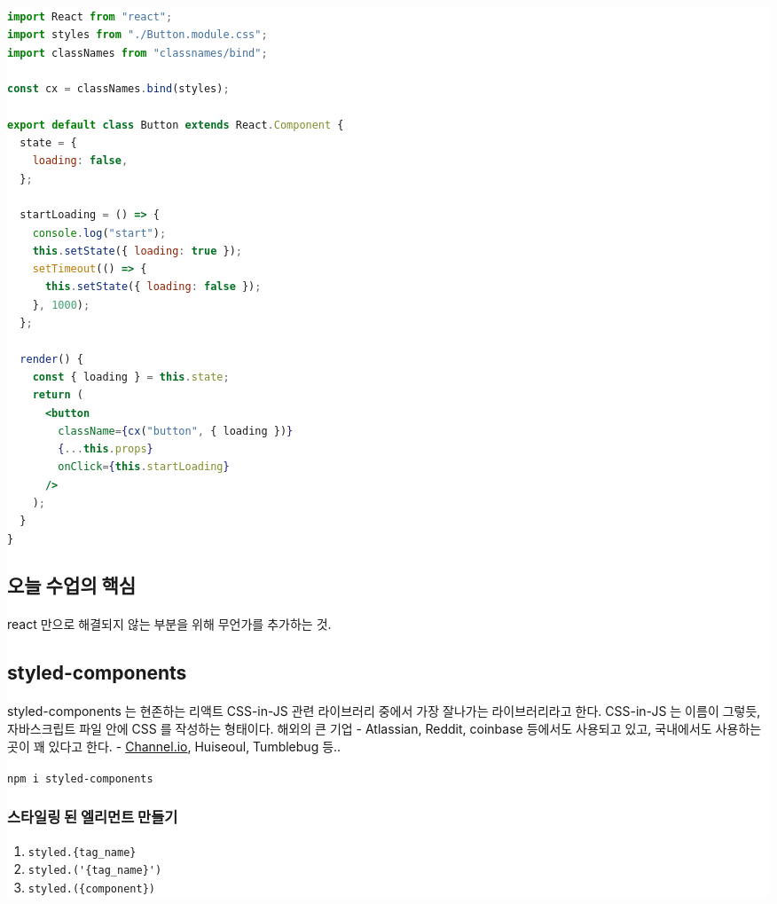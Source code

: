 ```jsx
import React from "react";
import styles from "./Button.module.css";
import classNames from "classnames/bind";

const cx = classNames.bind(styles);

export default class Button extends React.Component {
  state = {
    loading: false,
  };

  startLoading = () => {
    console.log("start");
    this.setState({ loading: true });
    setTimeout(() => {
      this.setState({ loading: false });
    }, 1000);
  };

  render() {
    const { loading } = this.state;
    return (
      <button
        className={cx("button", { loading })}
        {...this.props}
        onClick={this.startLoading}
      />
    );
  }
}
```

## 오늘 수업의 핵심

react 만으로 해결되지 않는 부분을 위해 무언가를 추가하는 것.

## styled-components

styled-components 는 현존하는 리액트 CSS-in-JS 관련 라이브러리 중에서 가장 잘나가는 라이브러리라고 한다. CSS-in-JS 는 이름이 그렇듯, 자바스크립트 파일 안에 CSS 를 작성하는 형태이다. 해외의 큰 기업 - Atlassian, Reddit, coinbase 등에서도 사용되고 있고, 국내에서도 사용하는곳이 꽤 있다고 한다. - [Channel.io](http://channel.io/), Huiseoul, Tumblebug 등..

```bash
npm i styled-components
```

### 스타일링 된 엘리먼트 만들기

1. `styled.{tag_name}`
2. `styled.('{tag_name}')`
3. `styled.({component})`
